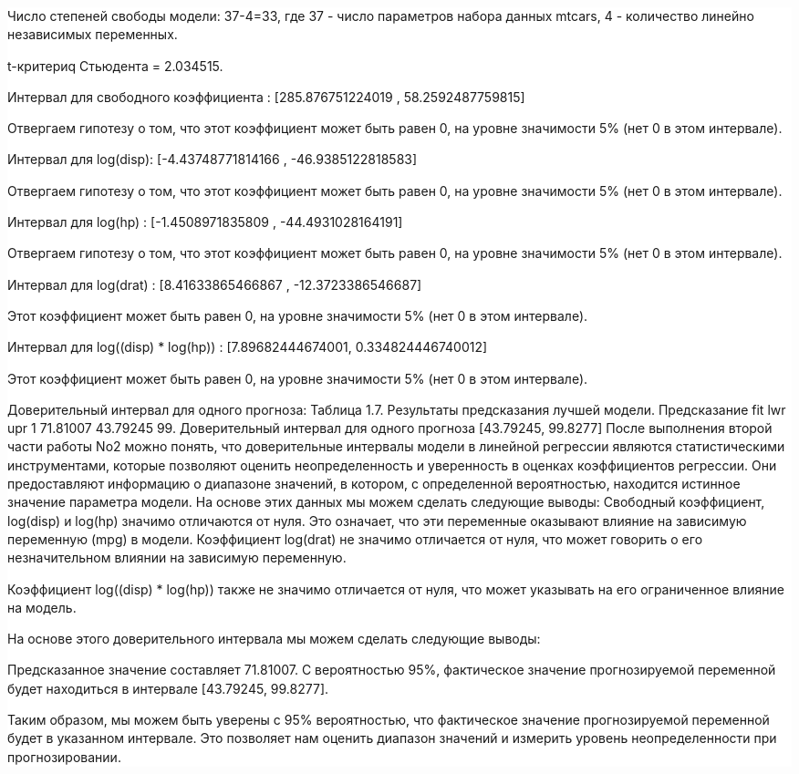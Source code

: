 Число степеней свободы модели: 37-4=33, где 37 - число параметров набора данных
mtcars, 4 - количество линейно независимых переменных.

t-критериq Стьюдента = 2.034515.

Интервал для свободного коэффициента : [285.876751224019 , 58.2592487759815]

Отвергаем гипотезу о том, что этот коэффициент может быть равен 0, на уровне
значимости 5% (нет 0 в этом интервале).

Интервал для log(disp): [-4.43748771814166 , -46.9385122818583]

Отвергаем гипотезу о том, что этот коэффициент может быть равен 0, на уровне
значимости 5% (нет 0 в этом интервале).

Интервал для log(hp) : [-1.4508971835809 , -44.4931028164191]

Отвергаем гипотезу о том, что этот коэффициент может быть равен 0, на уровне
значимости 5% (нет 0 в этом интервале).

Интервал для log(drat) : [8.41633865466867 , -12.3723386546687]

Этот коэффициент может быть равен 0, на уровне значимости 5% (нет 0 в этом
интервале).

Интервал для log((disp) * log(hp)) : [7.89682444674001, 0.334824446740012]

Этот коэффициент может быть равен 0, на уровне значимости 5% (нет 0 в этом
интервале).

Доверительный интервал для одного прогноза:
Таблица 1.7. Результаты предсказания лучшей модели.
Предсказание fit lwr upr
1 71.81007 43.79245 99.
Доверительный интервал для одного прогноза [43.79245, 99.8277]
После выполнения второй части работы No2 можно понять, что доверительные
интервалы модели в линейной регрессии являются статистическими инструментами,
которые позволяют оценить неопределенность и уверенность в оценках
коэффициентов регрессии. Они предоставляют информацию о диапазоне значений, в
котором, с определенной вероятностью, находится истинное значение параметра
модели.
На основе этих данных мы можем сделать следующие выводы:
Свободный коэффициент, log(disp) и log(hp) значимо отличаются от нуля. Это
означает, что эти переменные оказывают влияние на зависимую переменную (mpg) в
модели.
Коэффициент log(drat) не значимо отличается от нуля, что может говорить о его
незначительном влиянии на зависимую переменную.

Коэффициент log((disp) * log(hp)) также не значимо отличается от нуля, что может
указывать на его ограниченное влияние на модель.

На основе этого доверительного интервала мы можем сделать следующие выводы:

Предсказанное значение составляет 71.81007.
С вероятностью 95%, фактическое значение прогнозируемой переменной будет
находиться в интервале [43.79245, 99.8277].

Таким образом, мы можем быть уверены с 95% вероятностью, что фактическое
значение прогнозируемой переменной будет в указанном интервале. Это позволяет
нам оценить диапазон значений и измерить уровень неопределенности при
прогнозировании.
